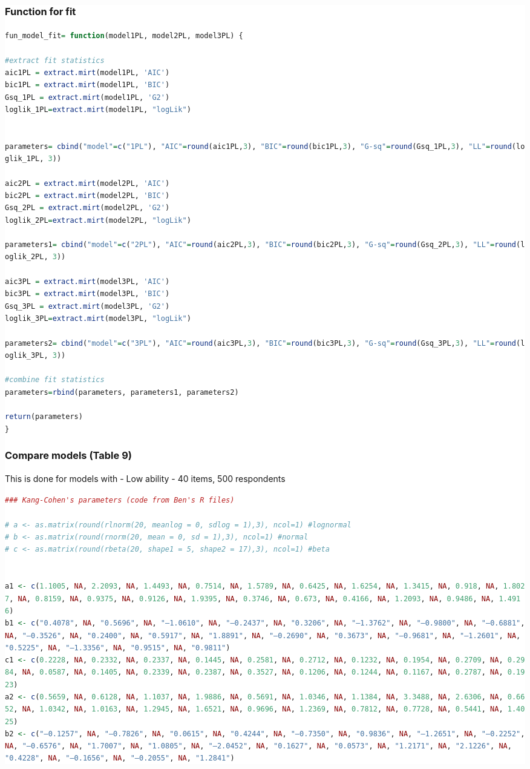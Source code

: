 ### Function for fit

``` r
fun_model_fit= function(model1PL, model2PL, model3PL) {
  
#extract fit statistics
aic1PL = extract.mirt(model1PL, 'AIC')
bic1PL = extract.mirt(model1PL, 'BIC')
Gsq_1PL = extract.mirt(model1PL, 'G2')
loglik_1PL=extract.mirt(model1PL, "logLik")


parameters= cbind("model"=c("1PL"), "AIC"=round(aic1PL,3), "BIC"=round(bic1PL,3), "G-sq"=round(Gsq_1PL,3), "LL"=round(loglik_1PL, 3))

aic2PL = extract.mirt(model2PL, 'AIC')
bic2PL = extract.mirt(model2PL, 'BIC')
Gsq_2PL = extract.mirt(model2PL, 'G2')
loglik_2PL=extract.mirt(model2PL, "logLik")

parameters1= cbind("model"=c("2PL"), "AIC"=round(aic2PL,3), "BIC"=round(bic2PL,3), "G-sq"=round(Gsq_2PL,3), "LL"=round(loglik_2PL, 3))

aic3PL = extract.mirt(model3PL, 'AIC')
bic3PL = extract.mirt(model3PL, 'BIC')
Gsq_3PL = extract.mirt(model3PL, 'G2')
loglik_3PL=extract.mirt(model3PL, "logLik")

parameters2= cbind("model"=c("3PL"), "AIC"=round(aic3PL,3), "BIC"=round(bic3PL,3), "G-sq"=round(Gsq_3PL,3), "LL"=round(loglik_3PL, 3))

#combine fit statistics
parameters=rbind(parameters, parameters1, parameters2)

return(parameters)
}
```

### Compare models (Table 9)

This is done for models with - Low ability - 40 items, 500 respondents

``` r
### Kang-Cohen's parameters (code from Ben's R files)

# a <- as.matrix(round(rlnorm(20, meanlog = 0, sdlog = 1),3), ncol=1) #lognormal
# b <- as.matrix(round(rnorm(20, mean = 0, sd = 1),3), ncol=1) #normal
# c <- as.matrix(round(rbeta(20, shape1 = 5, shape2 = 17),3), ncol=1) #beta


a1 <- c(1.1005, NA, 2.2093, NA, 1.4493, NA, 0.7514, NA, 1.5789, NA, 0.6425, NA, 1.6254, NA, 1.3415, NA, 0.918, NA, 1.8027, NA, 0.8159, NA, 0.9375, NA, 0.9126, NA, 1.9395, NA, 0.3746, NA, 0.673, NA, 0.4166, NA, 1.2093, NA, 0.9486, NA, 1.4916)
b1 <- c("0.4078", NA, "0.5696", NA, "–1.0610", NA, "–0.2437", NA, "0.3206", NA, "–1.3762", NA, "–0.9800", NA, "–0.6881", NA, "–0.3526", NA, "0.2400", NA, "0.5917", NA, "1.8891", NA, "–0.2690", NA, "0.3673", NA, "–0.9681", NA, "–1.2601", NA, "0.5225", NA, "–1.3356", NA, "0.9515", NA, "0.9811")
c1 <- c(0.2228, NA, 0.2332, NA, 0.2337, NA, 0.1445, NA, 0.2581, NA, 0.2712, NA, 0.1232, NA, 0.1954, NA, 0.2709, NA, 0.2984, NA, 0.0587, NA, 0.1405, NA, 0.2339, NA, 0.2387, NA, 0.3527, NA, 0.1206, NA, 0.1244, NA, 0.1167, NA, 0.2787, NA, 0.1923)
a2 <- c(0.5659, NA, 0.6128, NA, 1.1037, NA, 1.9886, NA, 0.5691, NA, 1.0346, NA, 1.1384, NA, 3.3488, NA, 2.6306, NA, 0.6652, NA, 1.0342, NA, 1.0163, NA, 1.2945, NA, 1.6521, NA, 0.9696, NA, 1.2369, NA, 0.7812, NA, 0.7728, NA, 0.5441, NA, 1.4025)
b2 <- c("–0.1257", NA, "–0.7826", NA, "0.0615", NA, "0.4244", NA, "–0.7350", NA, "0.9836", NA, "–1.2651", NA, "–0.2252", NA, "–0.6576", NA, "1.7007", NA, "1.0805", NA, "–2.0452", NA, "0.1627", NA, "0.0573", NA, "1.2171", NA, "2.1226", NA, "0.4228", NA, "–0.1656", NA, "–0.2055", NA, "1.2841")
```